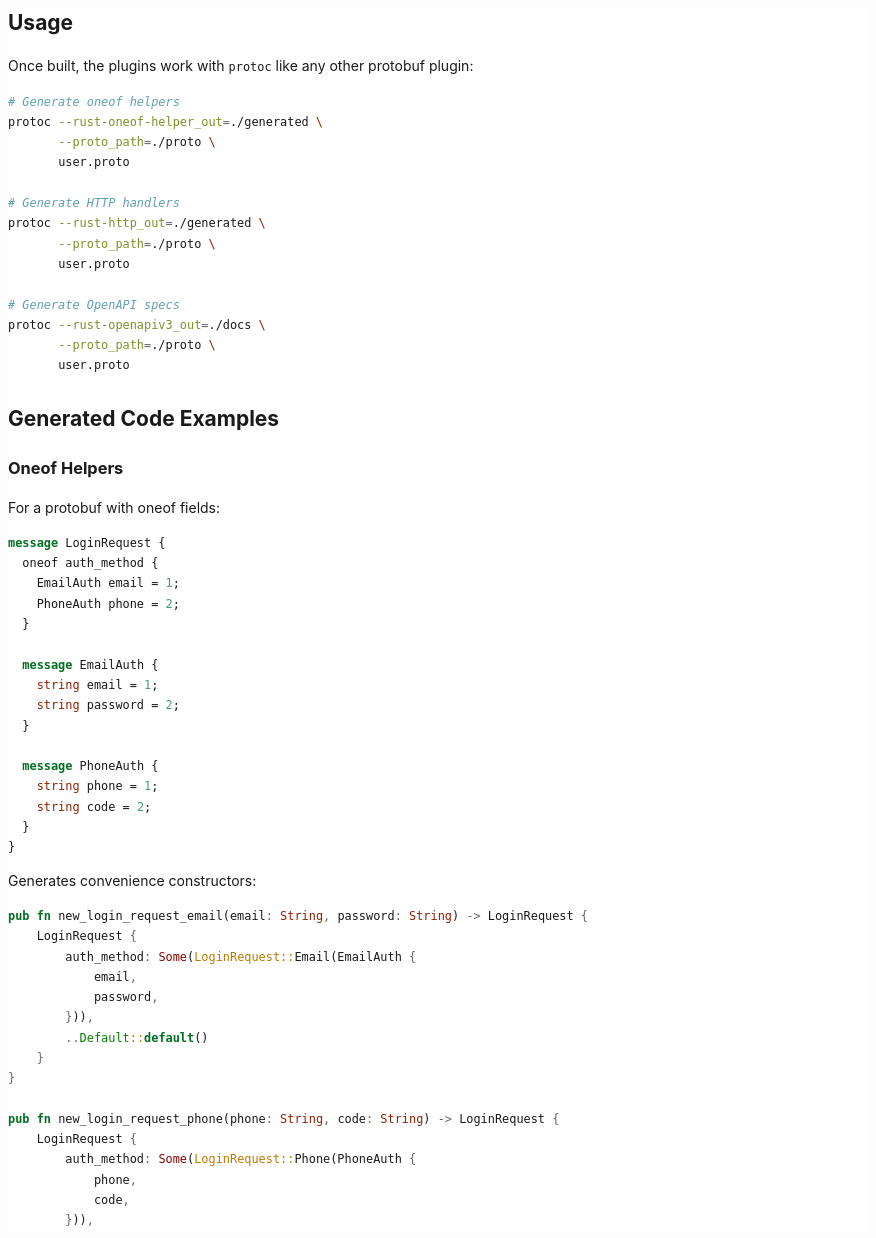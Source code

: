 ## Usage

Once built, the plugins work with `protoc` like any other protobuf plugin:

```bash
# Generate oneof helpers
protoc --rust-oneof-helper_out=./generated \
       --proto_path=./proto \
       user.proto

# Generate HTTP handlers
protoc --rust-http_out=./generated \
       --proto_path=./proto \
       user.proto

# Generate OpenAPI specs  
protoc --rust-openapiv3_out=./docs \
       --proto_path=./proto \
       user.proto
```

## Generated Code Examples

### Oneof Helpers

For a protobuf with oneof fields:

```protobuf
message LoginRequest {
  oneof auth_method {
    EmailAuth email = 1;
    PhoneAuth phone = 2;
  }
  
  message EmailAuth {
    string email = 1;
    string password = 2;
  }
  
  message PhoneAuth {
    string phone = 1;
    string code = 2;
  }
}
```

Generates convenience constructors:

```rust
pub fn new_login_request_email(email: String, password: String) -> LoginRequest {
    LoginRequest {
        auth_method: Some(LoginRequest::Email(EmailAuth {
            email,
            password,
        })),
        ..Default::default()
    }
}

pub fn new_login_request_phone(phone: String, code: String) -> LoginRequest {
    LoginRequest {
        auth_method: Some(LoginRequest::Phone(PhoneAuth {
            phone,
            code,
        })),
```